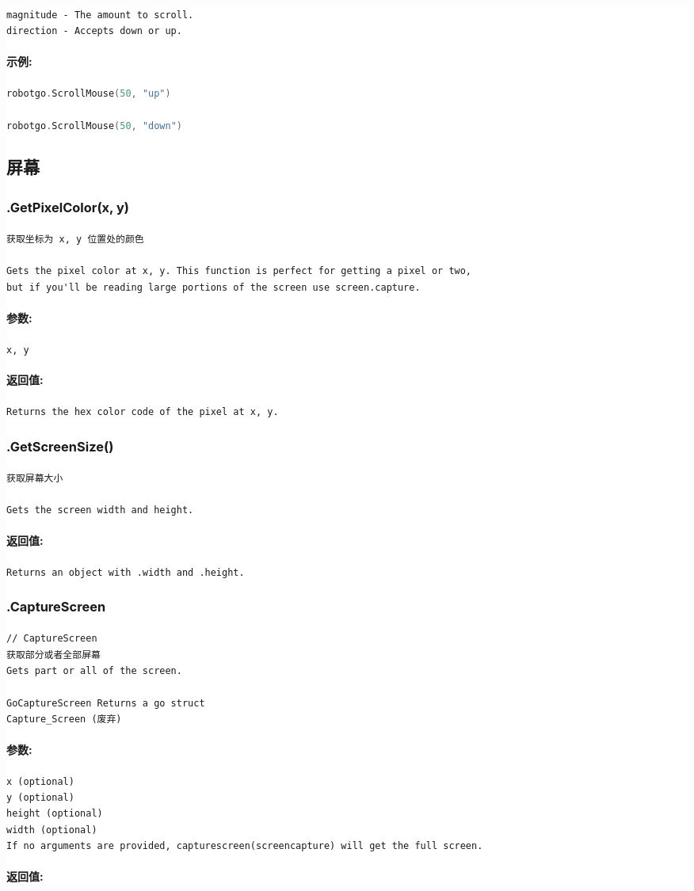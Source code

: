     magnitude - The amount to scroll.
    direction - Accepts down or up.

#### 示例:

```Go
robotgo.ScrollMouse(50, "up")

robotgo.ScrollMouse(50, "down")
```


## <h2 id="Screen">屏幕</h2>
### <h3 id="GetPixelColor">.GetPixelColor(x, y)
    获取坐标为 x, y 位置处的颜色

    Gets the pixel color at x, y. This function is perfect for getting a pixel or two,  
    but if you'll be reading large portions of the screen use screen.capture.

#### 参数:

    x, y

#### 返回值:

    Returns the hex color code of the pixel at x, y.

### <h3 id="GetScreenSize">.GetScreenSize()</h3>
    获取屏幕大小

    Gets the screen width and height.

#### 返回值:

    Returns an object with .width and .height.

### <h3 id="CaptureScreen">.CaptureScreen</h3>
    // CaptureScreen
    获取部分或者全部屏幕
    Gets part or all of the screen.

    GoCaptureScreen Returns a go struct
    Capture_Screen (废弃)

#### 参数:

    x (optional)
    y (optional)
    height (optional)
    width (optional)
    If no arguments are provided, capturescreen(screencapture) will get the full screen.

#### 返回值:
